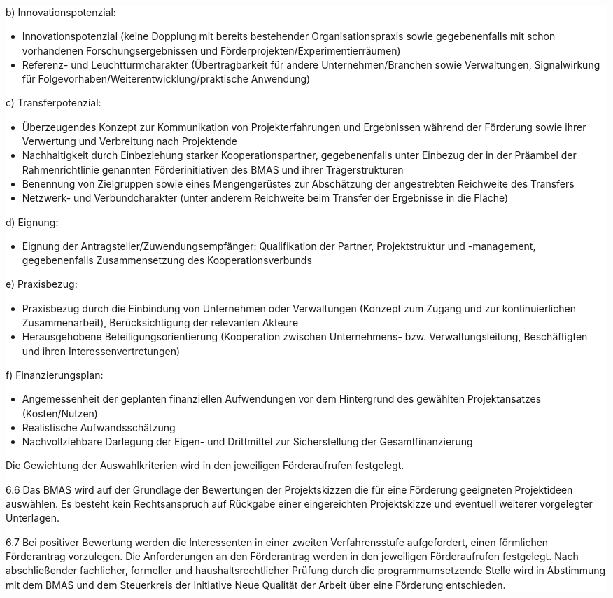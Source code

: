

b) Innovationspotenzial: 

  * Innovationspotenzial (keine Dopplung mit bereits bestehender Organisationspraxis sowie gegebenenfalls mit schon vorhandenen Forschungsergebnissen und Förderprojekten/Experimentierräumen) 
  * Referenz- und Leuchtturmcharakter (Übertragbarkeit für andere Unternehmen/Branchen sowie Verwaltungen, Signalwirkung für Folgevorhaben/Weiterentwicklung/praktische Anwendung) 



c) Transferpotenzial: 

  * Überzeugendes Konzept zur Kommunikation von Projekterfahrungen und Ergebnissen während der Förderung sowie ihrer Verwertung und Verbreitung nach Projektende 
  * Nachhaltigkeit durch Einbeziehung starker Kooperationspartner, gegebenenfalls unter Einbezug der in der Präambel der Rahmenrichtlinie genannten Förderinitiativen des  BMAS  und ihrer Trägerstrukturen 
  * Benennung von Zielgruppen sowie eines Mengengerüstes zur Abschätzung der angestrebten Reichweite des Transfers 
  * Netzwerk- und Verbundcharakter (unter anderem Reichweite beim Transfer der Ergebnisse in die Fläche) 



d) Eignung: 

  * Eignung der Antragsteller/Zuwendungsempfänger: Qualifikation der Partner, Projektstruktur und -management, gegebenenfalls Zusammensetzung des Kooperationsverbunds 



e) Praxisbezug: 

  * Praxisbezug durch die Einbindung von Unternehmen oder Verwaltungen (Konzept zum Zugang und zur kontinuierlichen Zusammenarbeit), Berücksichtigung der relevanten Akteure 
  * Herausgehobene Beteiligungsorientierung (Kooperation zwischen Unternehmens- bzw. Verwaltungsleitung, Beschäftigten und ihren Interessenvertretungen) 



f) Finanzierungsplan: 

  * Angemessenheit der geplanten finanziellen Aufwendungen vor dem Hintergrund des gewählten Projektansatzes (Kosten/Nutzen) 
  * Realistische Aufwandsschätzung 
  * Nachvollziehbare Darlegung der Eigen- und Drittmittel zur Sicherstellung der Gesamtfinanzierung 



Die Gewichtung der Auswahlkriterien wird in den jeweiligen Förderaufrufen festgelegt. 

6.6 Das  BMAS  wird auf der Grundlage der Bewertungen der Projektskizzen die für eine Förderung geeigneten Projektideen auswählen. Es besteht kein Rechtsanspruch auf Rückgabe einer eingereichten Projektskizze und eventuell weiterer vorgelegter Unterlagen. 

6.7 Bei positiver Bewertung werden die Interessenten in einer zweiten Verfahrensstufe aufgefordert, einen förmlichen Förderantrag vorzulegen. Die Anforderungen an den Förderantrag werden in den jeweiligen Förderaufrufen festgelegt. Nach abschließender fachlicher, formeller und haushaltsrechtlicher Prüfung durch die programmumsetzende Stelle wird in Abstimmung mit dem  BMAS  und dem Steuerkreis der Initiative Neue Qualität der Arbeit über eine Förderung entschieden. 

